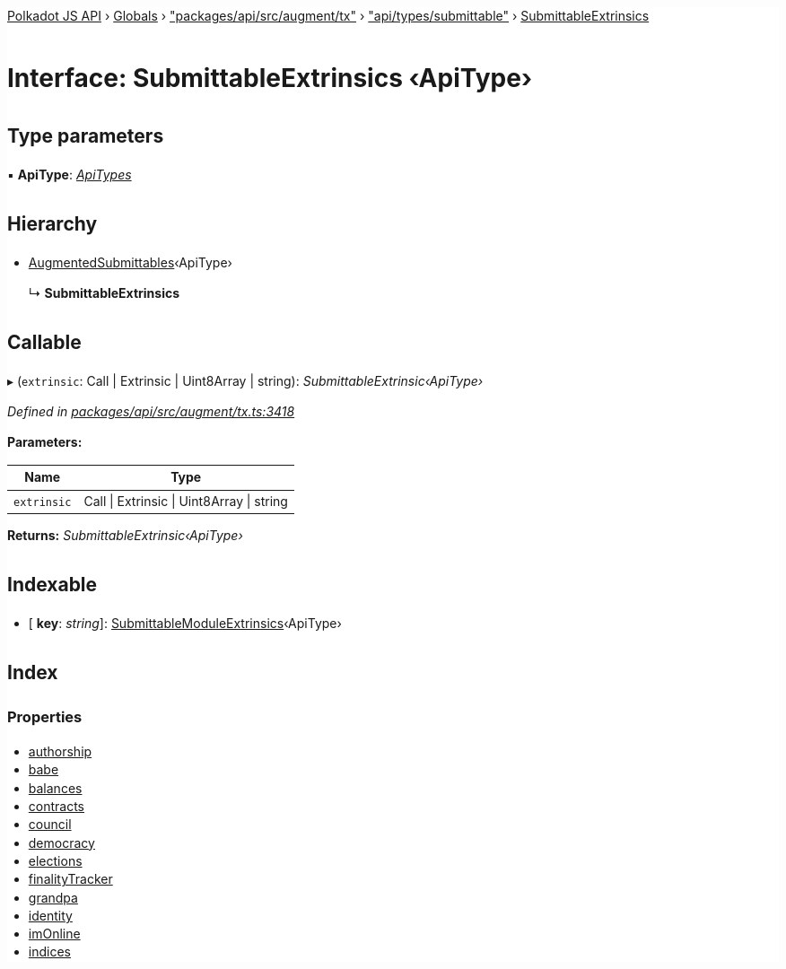[Polkadot JS API](../README.md) › [Globals](../globals.md) › ["packages/api/src/augment/tx"](../modules/_packages_api_src_augment_tx_.md) › ["api/types/submittable"](../modules/_packages_api_src_augment_tx_._api_types_submittable_.md) › [SubmittableExtrinsics](_packages_api_src_augment_tx_._api_types_submittable_.submittableextrinsics.md)

# Interface: SubmittableExtrinsics ‹**ApiType**›

## Type parameters

▪ **ApiType**: *[ApiTypes](../modules/_packages_api_src_types_base_.md#apitypes)*

## Hierarchy

* [AugmentedSubmittables](_packages_api_src_augment_tx_._api_types_submittable_.augmentedsubmittables.md)‹ApiType›

  ↳ **SubmittableExtrinsics**

## Callable

▸ (`extrinsic`: Call | Extrinsic | Uint8Array | string): *SubmittableExtrinsic‹ApiType›*

*Defined in [packages/api/src/augment/tx.ts:3418](https://github.com/polkadot-js/api/blob/5af98cc89e/packages/api/src/augment/tx.ts#L3418)*

**Parameters:**

Name | Type |
------ | ------ |
`extrinsic` | Call &#124; Extrinsic &#124; Uint8Array &#124; string |

**Returns:** *SubmittableExtrinsic‹ApiType›*

## Indexable

* \[ **key**: *string*\]: [SubmittableModuleExtrinsics](_packages_api_src_types_submittable_.submittablemoduleextrinsics.md)‹ApiType›

## Index

### Properties

* [authorship](_packages_api_src_augment_tx_._api_types_submittable_.submittableextrinsics.md#authorship)
* [babe](_packages_api_src_augment_tx_._api_types_submittable_.submittableextrinsics.md#babe)
* [balances](_packages_api_src_augment_tx_._api_types_submittable_.submittableextrinsics.md#balances)
* [contracts](_packages_api_src_augment_tx_._api_types_submittable_.submittableextrinsics.md#contracts)
* [council](_packages_api_src_augment_tx_._api_types_submittable_.submittableextrinsics.md#council)
* [democracy](_packages_api_src_augment_tx_._api_types_submittable_.submittableextrinsics.md#democracy)
* [elections](_packages_api_src_augment_tx_._api_types_submittable_.submittableextrinsics.md#elections)
* [finalityTracker](_packages_api_src_augment_tx_._api_types_submittable_.submittableextrinsics.md#finalitytracker)
* [grandpa](_packages_api_src_augment_tx_._api_types_submittable_.submittableextrinsics.md#grandpa)
* [identity](_packages_api_src_augment_tx_._api_types_submittable_.submittableextrinsics.md#identity)
* [imOnline](_packages_api_src_augment_tx_._api_types_submittable_.submittableextrinsics.md#imonline)
* [indices](_packages_api_src_augment_tx_._api_types_submittable_.submittableextrinsics.md#indices)